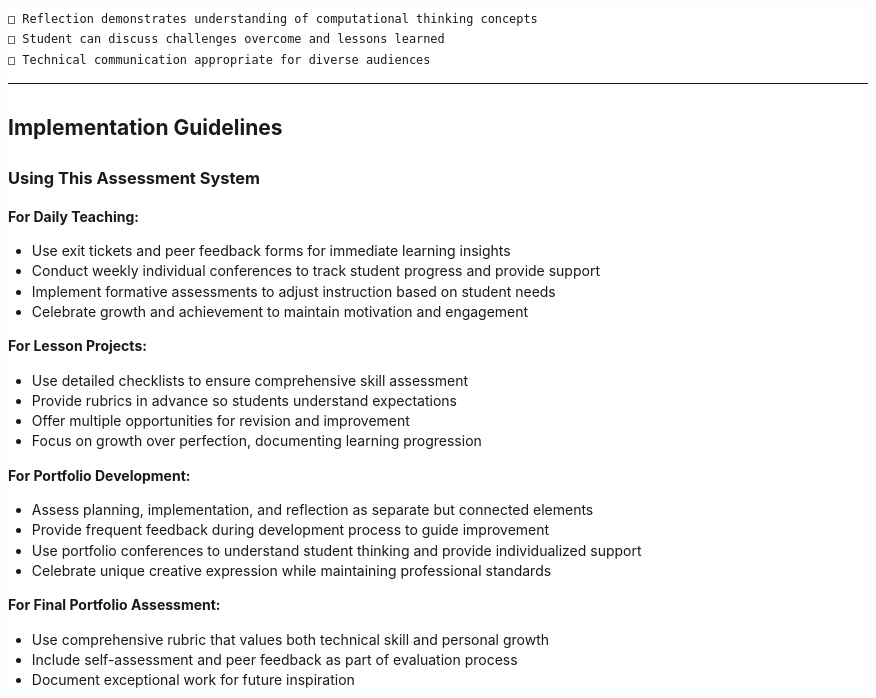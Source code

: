 ```
□ Reflection demonstrates understanding of computational thinking concepts
□ Student can discuss challenges overcome and lessons learned
□ Technical communication appropriate for diverse audiences
```

---

## Implementation Guidelines

### Using This Assessment System

**For Daily Teaching:**
- Use exit tickets and peer feedback forms for immediate learning insights
- Conduct weekly individual conferences to track student progress and provide support
- Implement formative assessments to adjust instruction based on student needs
- Celebrate growth and achievement to maintain motivation and engagement

**For Lesson Projects:**
- Use detailed checklists to ensure comprehensive skill assessment
- Provide rubrics in advance so students understand expectations
- Offer multiple opportunities for revision and improvement
- Focus on growth over perfection, documenting learning progression

**For Portfolio Development:**
- Assess planning, implementation, and reflection as separate but connected elements
- Provide frequent feedback during development process to guide improvement
- Use portfolio conferences to understand student thinking and provide individualized support
- Celebrate unique creative expression while maintaining professional standards

**For Final Portfolio Assessment:**
- Use comprehensive rubric that values both technical skill and personal growth
- Include self-assessment and peer feedback as part of evaluation process
- Document exceptional work for future inspiration
